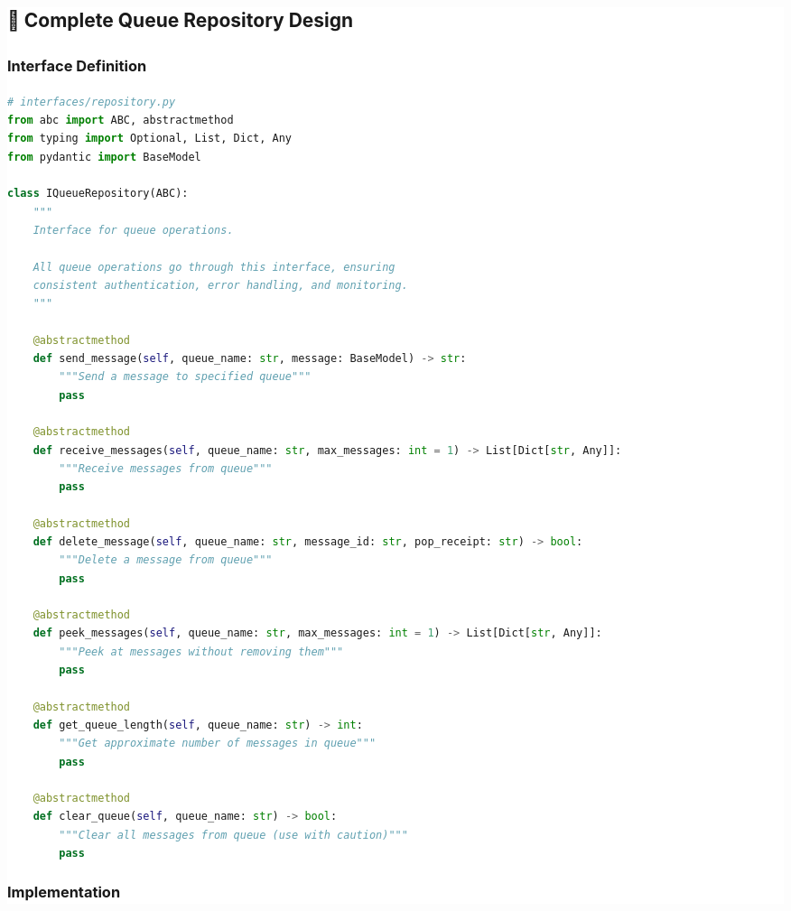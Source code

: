## 🚀 Complete Queue Repository Design

### Interface Definition

```python
# interfaces/repository.py
from abc import ABC, abstractmethod
from typing import Optional, List, Dict, Any
from pydantic import BaseModel

class IQueueRepository(ABC):
    """
    Interface for queue operations.
    
    All queue operations go through this interface, ensuring
    consistent authentication, error handling, and monitoring.
    """
    
    @abstractmethod
    def send_message(self, queue_name: str, message: BaseModel) -> str:
        """Send a message to specified queue"""
        pass
    
    @abstractmethod
    def receive_messages(self, queue_name: str, max_messages: int = 1) -> List[Dict[str, Any]]:
        """Receive messages from queue"""
        pass
    
    @abstractmethod
    def delete_message(self, queue_name: str, message_id: str, pop_receipt: str) -> bool:
        """Delete a message from queue"""
        pass
    
    @abstractmethod
    def peek_messages(self, queue_name: str, max_messages: int = 1) -> List[Dict[str, Any]]:
        """Peek at messages without removing them"""
        pass
    
    @abstractmethod
    def get_queue_length(self, queue_name: str) -> int:
        """Get approximate number of messages in queue"""
        pass
    
    @abstractmethod
    def clear_queue(self, queue_name: str) -> bool:
        """Clear all messages from queue (use with caution)"""
        pass
```

### Implementation
